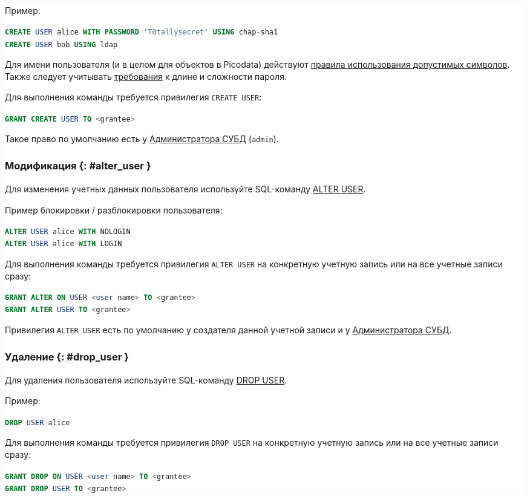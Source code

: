 Пример:

```sql
CREATE USER alice WITH PASSWORD 'T0tallysecret' USING chap-sha1
CREATE USER bob USING ldap
```

Для имени пользователя (и в целом для объектов в Picodata) действуют
[правила использования допустимых
символов](../reference/sql/object.md). Также следует учитывать
[требования](#allowed_passwords) к длине и сложности пароля.

Для выполнения команды требуется привилегия `CREATE USER`:

```sql
GRANT CREATE USER TO <grantee>
```

Такое право по умолчанию есть у [Администратора СУБД](#admin) (`admin`).

### Модификация {: #alter_user }

Для изменения учетных данных пользователя используйте SQL-команду [ALTER
USER](../reference/sql/alter_user.md).

Пример блокировки / разблокировки пользователя:

```sql
ALTER USER alice WITH NOLOGIN
ALTER USER alice WITH LOGIN
```

Для выполнения команды требуется привилегия `ALTER USER` на
конкретную учетную запись или на все учетные записи сразу:

```sql
GRANT ALTER ON USER <user name> TO <grantee>
GRANT ALTER USER TO <grantee>
```

Привилегия `ALTER USER` есть по умолчанию у создателя данной учетной
записи и у [Администратора СУБД](#admin).

### Удаление {: #drop_user }

Для удаления пользователя используйте SQL-команду
[DROP USER](../reference/sql/drop_user.md).

Пример:

```sql
DROP USER alice
```

Для выполнения команды требуется привилегия `DROP USER` на
конкретную учетную запись или на все учетные записи сразу:

```sql
GRANT DROP ON USER <user name> TO <grantee>
GRANT DROP USER TO <grantee>
```
